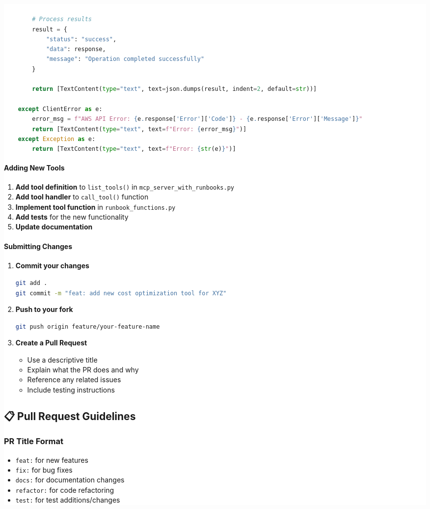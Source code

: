 ```python
        
        # Process results
        result = {
            "status": "success",
            "data": response,
            "message": "Operation completed successfully"
        }
        
        return [TextContent(type="text", text=json.dumps(result, indent=2, default=str))]
        
    except ClientError as e:
        error_msg = f"AWS API Error: {e.response['Error']['Code']} - {e.response['Error']['Message']}"
        return [TextContent(type="text", text=f"Error: {error_msg}")]
    except Exception as e:
        return [TextContent(type="text", text=f"Error: {str(e)}")]
```

#### Adding New Tools

1. **Add tool definition** to `list_tools()` in `mcp_server_with_runbooks.py`
2. **Add tool handler** to `call_tool()` function
3. **Implement tool function** in `runbook_functions.py`
4. **Add tests** for the new functionality
5. **Update documentation**

#### Submitting Changes

1. **Commit your changes**
   ```bash
   git add .
   git commit -m "feat: add new cost optimization tool for XYZ"
   ```

2. **Push to your fork**
   ```bash
   git push origin feature/your-feature-name
   ```

3. **Create a Pull Request**
   - Use a descriptive title
   - Explain what the PR does and why
   - Reference any related issues
   - Include testing instructions

## 📋 Pull Request Guidelines

### PR Title Format
- `feat:` for new features
- `fix:` for bug fixes
- `docs:` for documentation changes
- `refactor:` for code refactoring
- `test:` for test additions/changes
